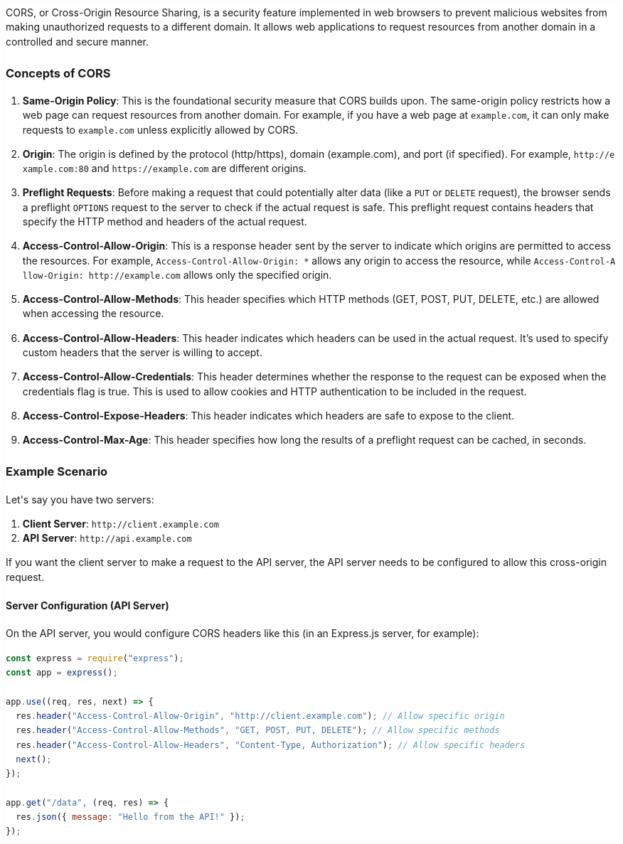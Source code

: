 CORS, or Cross-Origin Resource Sharing, is a security feature implemented in web browsers to prevent malicious websites from making unauthorized requests to a different domain. It allows web applications to request resources from another domain in a controlled and secure manner.

### Concepts of CORS

1. **Same-Origin Policy**: This is the foundational security measure that CORS builds upon. The same-origin policy restricts how a web page can request resources from another domain. For example, if you have a web page at `example.com`, it can only make requests to `example.com` unless explicitly allowed by CORS.

2. **Origin**: The origin is defined by the protocol (http/https), domain (example.com), and port (if specified). For example, `http://example.com:80` and `https://example.com` are different origins.

3. **Preflight Requests**: Before making a request that could potentially alter data (like a `PUT` or `DELETE` request), the browser sends a preflight `OPTIONS` request to the server to check if the actual request is safe. This preflight request contains headers that specify the HTTP method and headers of the actual request.

4. **Access-Control-Allow-Origin**: This is a response header sent by the server to indicate which origins are permitted to access the resources. For example, `Access-Control-Allow-Origin: *` allows any origin to access the resource, while `Access-Control-Allow-Origin: http://example.com` allows only the specified origin.

5. **Access-Control-Allow-Methods**: This header specifies which HTTP methods (GET, POST, PUT, DELETE, etc.) are allowed when accessing the resource.

6. **Access-Control-Allow-Headers**: This header indicates which headers can be used in the actual request. It’s used to specify custom headers that the server is willing to accept.

7. **Access-Control-Allow-Credentials**: This header determines whether the response to the request can be exposed when the credentials flag is true. This is used to allow cookies and HTTP authentication to be included in the request.

8. **Access-Control-Expose-Headers**: This header indicates which headers are safe to expose to the client.

9. **Access-Control-Max-Age**: This header specifies how long the results of a preflight request can be cached, in seconds.

### Example Scenario

Let's say you have two servers:

1. **Client Server**: `http://client.example.com`
2. **API Server**: `http://api.example.com`

If you want the client server to make a request to the API server, the API server needs to be configured to allow this cross-origin request.

#### Server Configuration (API Server)

On the API server, you would configure CORS headers like this (in an Express.js server, for example):

```javascript
const express = require("express");
const app = express();

app.use((req, res, next) => {
  res.header("Access-Control-Allow-Origin", "http://client.example.com"); // Allow specific origin
  res.header("Access-Control-Allow-Methods", "GET, POST, PUT, DELETE"); // Allow specific methods
  res.header("Access-Control-Allow-Headers", "Content-Type, Authorization"); // Allow specific headers
  next();
});

app.get("/data", (req, res) => {
  res.json({ message: "Hello from the API!" });
});
```